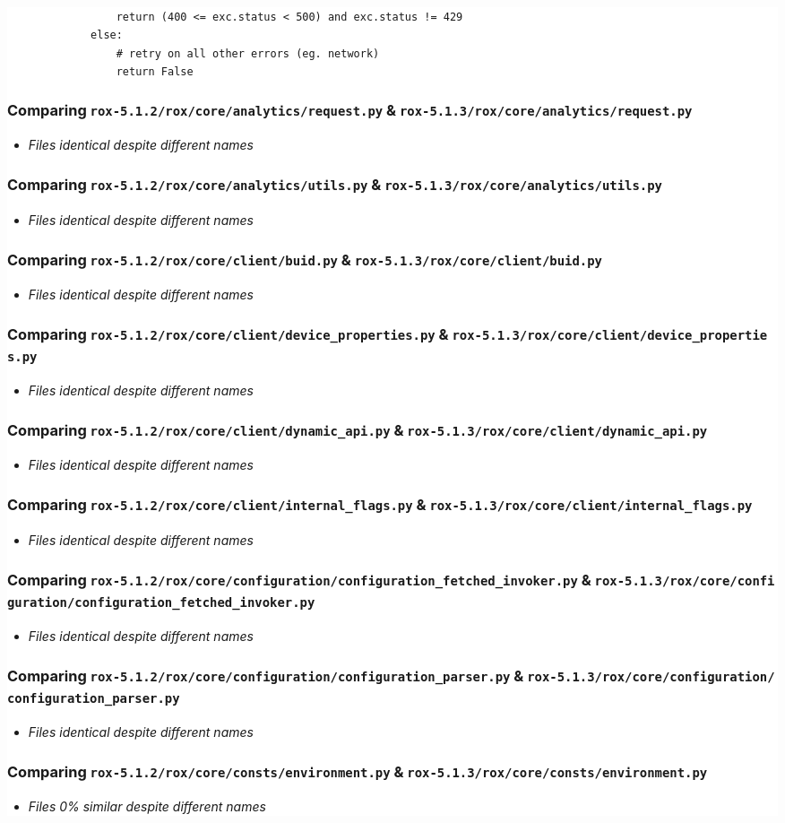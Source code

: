 ```diff
                 return (400 <= exc.status < 500) and exc.status != 429
             else:
                 # retry on all other errors (eg. network)
                 return False
```

### Comparing `rox-5.1.2/rox/core/analytics/request.py` & `rox-5.1.3/rox/core/analytics/request.py`

 * *Files identical despite different names*

### Comparing `rox-5.1.2/rox/core/analytics/utils.py` & `rox-5.1.3/rox/core/analytics/utils.py`

 * *Files identical despite different names*

### Comparing `rox-5.1.2/rox/core/client/buid.py` & `rox-5.1.3/rox/core/client/buid.py`

 * *Files identical despite different names*

### Comparing `rox-5.1.2/rox/core/client/device_properties.py` & `rox-5.1.3/rox/core/client/device_properties.py`

 * *Files identical despite different names*

### Comparing `rox-5.1.2/rox/core/client/dynamic_api.py` & `rox-5.1.3/rox/core/client/dynamic_api.py`

 * *Files identical despite different names*

### Comparing `rox-5.1.2/rox/core/client/internal_flags.py` & `rox-5.1.3/rox/core/client/internal_flags.py`

 * *Files identical despite different names*

### Comparing `rox-5.1.2/rox/core/configuration/configuration_fetched_invoker.py` & `rox-5.1.3/rox/core/configuration/configuration_fetched_invoker.py`

 * *Files identical despite different names*

### Comparing `rox-5.1.2/rox/core/configuration/configuration_parser.py` & `rox-5.1.3/rox/core/configuration/configuration_parser.py`

 * *Files identical despite different names*

### Comparing `rox-5.1.2/rox/core/consts/environment.py` & `rox-5.1.3/rox/core/consts/environment.py`

 * *Files 0% similar despite different names*
